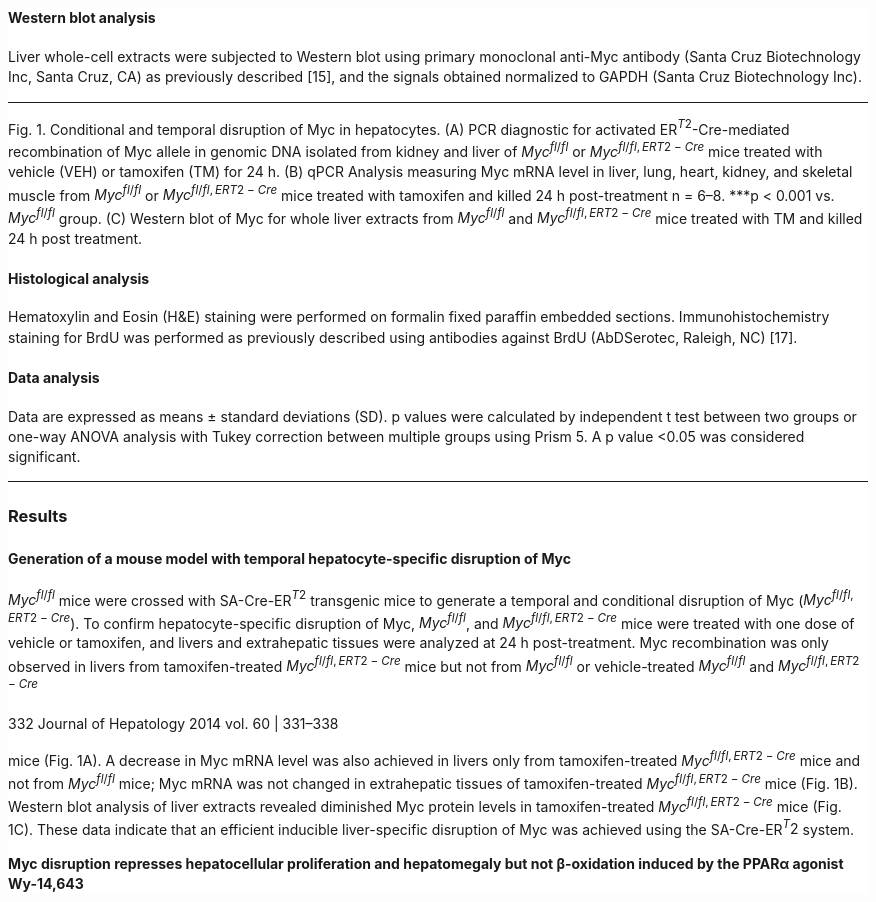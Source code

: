 #### Western blot analysis

Liver whole-cell extracts were subjected to Western blot using primary monoclonal anti-Myc antibody (Santa Cruz Biotechnology Inc, Santa Cruz, CA) as previously described [15], and the signals obtained normalized to GAPDH (Santa Cruz Biotechnology Inc).

---

Fig. 1. Conditional and temporal disruption of Myc in hepatocytes. (A) PCR diagnostic for activated ER$^{T2}$-Cre-mediated recombination of Myc allele in genomic DNA isolated from kidney and liver of $Myc^{fl/fl}$ or $Myc^{fl/fl,ERT2-Cre}$ mice treated with vehicle (VEH) or tamoxifen (TM) for 24 h. (B) qPCR Analysis measuring Myc mRNA level in liver, lung, heart, kidney, and skeletal muscle from $Myc^{fl/fl}$ or $Myc^{fl/fl,ERT2-Cre}$ mice treated with tamoxifen and killed 24 h post-treatment n = 6–8. ***p < 0.001 vs. $Myc^{fl/fl}$ group. (C) Western blot of Myc for whole liver extracts from $Myc^{fl/fl}$ and $Myc^{fl/fl,ERT2-Cre}$ mice treated with TM and killed 24 h post treatment.

#### Histological analysis

Hematoxylin and Eosin (H&E) staining were performed on formalin fixed paraffin embedded sections. Immunohistochemistry staining for BrdU was performed as previously described using antibodies against BrdU (AbDSerotec, Raleigh, NC) [17].

#### Data analysis

Data are expressed as means ± standard deviations (SD). p values were calculated by independent t test between two groups or one-way ANOVA analysis with Tukey correction between multiple groups using Prism 5. A p value <0.05 was considered significant.

---

### Results

#### Generation of a mouse model with temporal hepatocyte-specific disruption of Myc

$Myc^{fl/fl}$ mice were crossed with SA-Cre-ER$^{T2}$ transgenic mice to generate a temporal and conditional disruption of Myc ($Myc^{fl/fl,ERT2-Cre}$). To confirm hepatocyte-specific disruption of Myc, $Myc^{fl/fl}$, and $Myc^{fl/fl,ERT2-Cre}$ mice were treated with one dose of vehicle or tamoxifen, and livers and extrahepatic tissues were analyzed at 24 h post-treatment. Myc recombination was only observed in livers from tamoxifen-treated $Myc^{fl/fl,ERT2-Cre}$ mice but not from $Myc^{fl/fl}$ or vehicle-treated $Myc^{fl/fl}$ and $Myc^{fl/fl,ERT2-Cre}$

332 Journal of Hepatology 2014 vol. 60 | 331–338

mice (Fig. 1A). A decrease in Myc mRNA level was also achieved in livers only from tamoxifen-treated $Myc^{fl/fl,ERT2-Cre}$ mice and not from $Myc^{fl/fl}$ mice; Myc mRNA was not changed in extrahepatic tissues of tamoxifen-treated $Myc^{fl/fl,ERT2-Cre}$ mice (Fig. 1B). Western blot analysis of liver extracts revealed diminished Myc protein levels in tamoxifen-treated $Myc^{fl/fl,ERT2-Cre}$ mice (Fig. 1C). These data indicate that an efficient inducible liver-specific disruption of Myc was achieved using the SA-Cre-ER$^T2$ system.

**Myc disruption represses hepatocellular proliferation and hepatomegaly but not β-oxidation induced by the PPARα agonist Wy-14,643**
